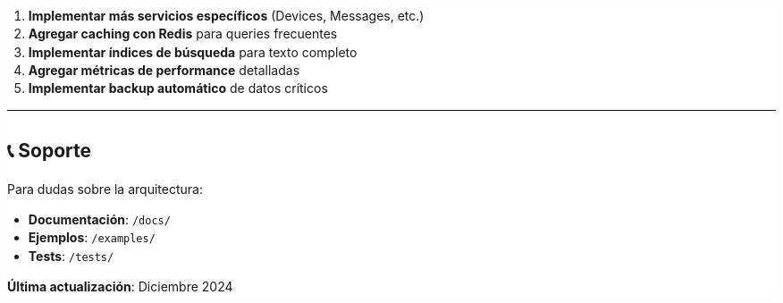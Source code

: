 1. **Implementar más servicios específicos** (Devices, Messages, etc.)
2. **Agregar caching con Redis** para queries frecuentes
3. **Implementar índices de búsqueda** para texto completo
4. **Agregar métricas de performance** detalladas
5. **Implementar backup automático** de datos críticos

---

## 📞 Soporte

Para dudas sobre la arquitectura:
- **Documentación**: `/docs/`
- **Ejemplos**: `/examples/`
- **Tests**: `/tests/`

**Última actualización**: Diciembre 2024 